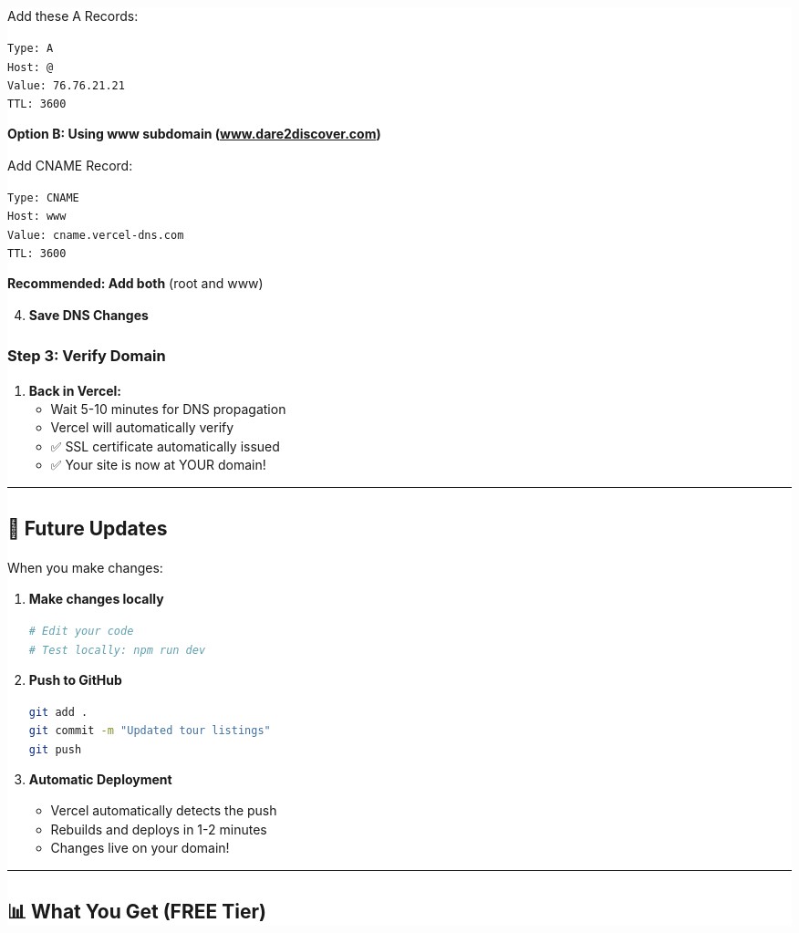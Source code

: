    Add these A Records:
   ```
   Type: A
   Host: @
   Value: 76.76.21.21
   TTL: 3600
   ```

   **Option B: Using www subdomain (www.dare2discover.com)**

   Add CNAME Record:
   ```
   Type: CNAME
   Host: www
   Value: cname.vercel-dns.com
   TTL: 3600
   ```

   **Recommended: Add both** (root and www)

4. **Save DNS Changes**

### Step 3: Verify Domain

1. **Back in Vercel:**
   - Wait 5-10 minutes for DNS propagation
   - Vercel will automatically verify
   - ✅ SSL certificate automatically issued
   - ✅ Your site is now at YOUR domain!

---

## 🔄 Future Updates

When you make changes:

1. **Make changes locally**
   ```bash
   # Edit your code
   # Test locally: npm run dev
   ```

2. **Push to GitHub**
   ```bash
   git add .
   git commit -m "Updated tour listings"
   git push
   ```

3. **Automatic Deployment**
   - Vercel automatically detects the push
   - Rebuilds and deploys in 1-2 minutes
   - Changes live on your domain!

---

## 📊 What You Get (FREE Tier)

